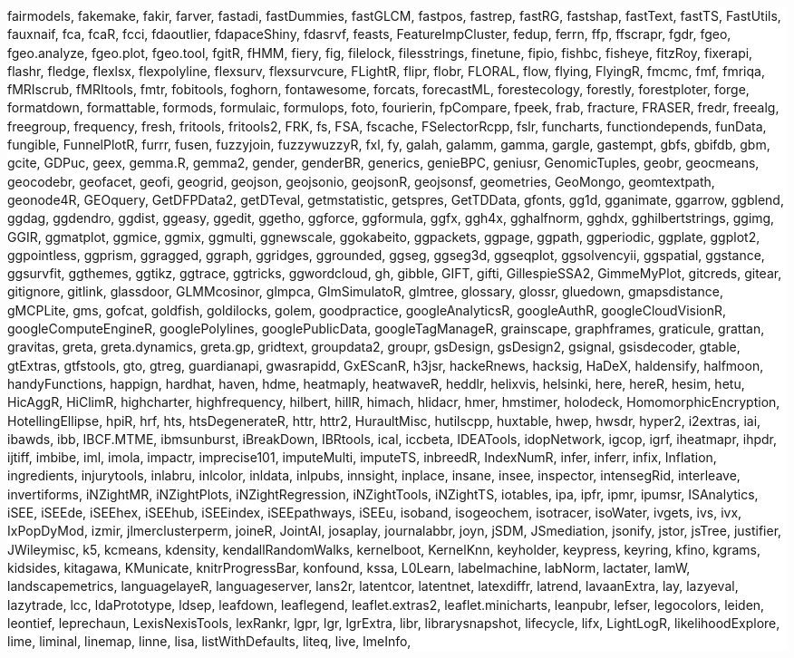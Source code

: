 fairmodels, fakemake, fakir, farver, fastadi, fastDummies, fastGLCM,
fastpos, fastrep, fastRG, fastshap, fastText, fastTS, FastUtils,
fauxnaif, fca, fcaR, fcci, fdaoutlier, fdapaceShiny, fdasrvf, feasts,
FeatureImpCluster, fedup, ferrn, ffp, ffscrapr, fgdr, fgeo,
fgeo.analyze, fgeo.plot, fgeo.tool, fgitR, fHMM, fiery, fig, filelock,
filesstrings, finetune, fipio, fishbc, fisheye, fitzRoy, fixerapi,
flashr, fledge, flexlsx, flexpolyline, flexsurv, flexsurvcure, FLightR,
flipr, flobr, FLORAL, flow, flying, FlyingR, fmcmc, fmf, fmriqa,
fMRIscrub, fMRItools, fmtr, fobitools, foghorn, fontawesome, forcats,
forecastML, forestecology, forestly, forestploter, forge, formatdown,
formattable, formods, formulaic, formulops, foto, fourierin, fpCompare,
fpeek, frab, fracture, FRASER, fredr, freealg, freegroup, frequency,
fresh, fritools, fritools2, FRK, fs, FSA, fscache, FSelectorRcpp, fslr,
funcharts, functiondepends, funData, fungible, FunnelPlotR, furrr,
fusen, fuzzyjoin, fuzzywuzzyR, fxl, fy, galah, galamm, gamma, gargle,
gastempt, gbfs, gbifdb, gbm, gcite, GDPuc, geex, gemma.R, gemma2,
gender, genderBR, generics, genieBPC, geniusr, GenomicTuples, geobr,
geocmeans, geocodebr, geofacet, geofi, geogrid, geojson, geojsonio,
geojsonR, geojsonsf, geometries, GeoMongo, geomtextpath, geonode4R,
GEOquery, GetDFPData2, getDTeval, getmstatistic, getspres, GetTDData,
gfonts, gg1d, gganimate, ggarrow, ggblend, ggdag, ggdendro, ggdist,
ggeasy, ggedit, ggetho, ggforce, ggformula, ggfx, ggh4x, gghalfnorm,
gghdx, gghilbertstrings, ggimg, GGIR, ggmatplot, ggmice, ggmix, ggmulti,
ggnewscale, ggokabeito, ggpackets, ggpage, ggpath, ggperiodic, ggplate,
ggplot2, ggpointless, ggprism, ggragged, ggraph, ggridges, ggrounded,
ggseg, ggseg3d, ggseqplot, ggsolvencyii, ggspatial, ggstance, ggsurvfit,
ggthemes, ggtikz, ggtrace, ggtricks, ggwordcloud, gh, gibble, GIFT,
gifti, GillespieSSA2, GimmeMyPlot, gitcreds, gitear, gitignore, gitlink,
glassdoor, GLMMcosinor, glmpca, GlmSimulatoR, glmtree, glossary, glossr,
gluedown, gmapsdistance, gMCPLite, gms, gofcat, goldfish, goldilocks,
golem, goodpractice, googleAnalyticsR, googleAuthR, googleCloudVisionR,
googleComputeEngineR, googlePolylines, googlePublicData,
googleTagManageR, grainscape, graphframes, graticule, grattan, gravitas,
greta, greta.dynamics, greta.gp, gridtext, groupdata2, groupr, gsDesign,
gsDesign2, gsignal, gsisdecoder, gtable, gtExtras, gtfstools, gto,
gtreg, guardianapi, gwasrapidd, GxEScanR, h3jsr, hackeRnews, hacksig,
HaDeX, haldensify, halfmoon, handyFunctions, happign, hardhat, haven,
hdme, heatmaply, heatwaveR, heddlr, helixvis, helsinki, here, hereR,
hesim, hetu, HicAggR, HiClimR, highcharter, highfrequency, hilbert,
hillR, himach, hlidacr, hmer, hmstimer, holodeck, HomomorphicEncryption,
HotellingEllipse, hpiR, hrf, hts, htsDegenerateR, httr, httr2,
HuraultMisc, hutilscpp, huxtable, hwep, hwsdr, hyper2, i2extras, iai,
ibawds, ibb, IBCF.MTME, ibmsunburst, iBreakDown, IBRtools, ical,
iccbeta, IDEATools, idopNetwork, igcop, igrf, iheatmapr, ihpdr, ijtiff,
imbibe, iml, imola, impactr, imprecise101, imputeMulti, imputeTS,
inbreedR, IndexNumR, infer, inferr, infix, Inflation, ingredients,
injurytools, inlabru, inlcolor, inldata, inlpubs, innsight, inplace,
insane, insee, inspector, intensegRid, interleave, invertiforms,
iNZightMR, iNZightPlots, iNZightRegression, iNZightTools, iNZightTS,
iotables, ipa, ipfr, ipmr, ipumsr, ISAnalytics, iSEE, iSEEde, iSEEhex,
iSEEhub, iSEEindex, iSEEpathways, iSEEu, isoband, isogeochem, isotracer,
isoWater, ivgets, ivs, ivx, IxPopDyMod, izmir, jlmerclusterperm, joineR,
JointAI, josaplay, journalabbr, joyn, jSDM, JSmediation, jsonify, jstor,
jsTree, justifier, JWileymisc, k5, kcmeans, kdensity,
kendallRandomWalks, kernelboot, KernelKnn, keyholder, keypress, keyring,
kfino, kgrams, kidsides, kitagawa, KMunicate, knitrProgressBar,
konfound, kssa, L0Learn, labelmachine, labNorm, lactater, lamW,
landscapemetrics, languagelayeR, languageserver, lans2r, latentcor,
latentnet, latexdiffr, latrend, lavaanExtra, lay, lazyeval, lazytrade,
lcc, ldaPrototype, ldsep, leafdown, leaflegend, leaflet.extras2,
leaflet.minicharts, leanpubr, lefser, legocolors, leiden, leontief,
leprechaun, LexisNexisTools, lexRankr, lgpr, lgr, lgrExtra, libr,
librarysnapshot, lifecycle, lifx, LightLogR, likelihoodExplore, lime,
liminal, linemap, linne, lisa, listWithDefaults, liteq, live, lmeInfo,